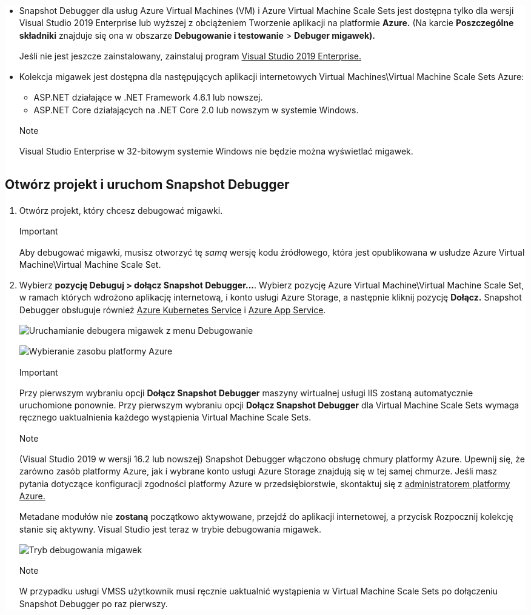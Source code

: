 * Snapshot Debugger dla usług Azure Virtual Machines (VM) i Azure Virtual Machine Scale Sets jest dostępna tylko dla wersji Visual Studio 2019 Enterprise lub wyższej z obciążeniem Tworzenie aplikacji na platformie **Azure.** (Na karcie **Poszczególne składniki** znajduje się ona w obszarze **Debugowanie i testowanie**  >  **Debuger migawek).**

    Jeśli nie jest jeszcze zainstalowany, zainstaluj program [Visual Studio 2019 Enterprise.](https://visualstudio.microsoft.com/vs/)

* Kolekcja migawek jest dostępna dla następujących aplikacji internetowych Virtual Machines\Virtual Machine Scale Sets Azure:
  * ASP.NET działające w .NET Framework 4.6.1 lub nowszej.
  * ASP.NET Core działających na .NET Core 2.0 lub nowszym w systemie Windows.

  > [!NOTE]
  >  Visual Studio Enterprise w 32-bitowym systemie Windows nie będzie można wyświetlać migawek.

## <a name="open-your-project-and-start-the-snapshot-debugger"></a>Otwórz projekt i uruchom Snapshot Debugger

1. Otwórz projekt, który chcesz debugować migawki.

    > [!IMPORTANT]
    > Aby debugować migawki, musisz otworzyć tę *samą* wersję kodu źródłowego, która jest opublikowana w usłudze Azure Virtual Machine\Virtual Machine Scale Set.

1. Wybierz **pozycję Debuguj > dołącz Snapshot Debugger...**. Wybierz pozycję Azure Virtual Machine\Virtual Machine Scale Set, w ramach których wdrożono aplikację internetową, i konto usługi Azure Storage, a następnie kliknij pozycję **Dołącz.** Snapshot Debugger obsługuje również [Azure Kubernetes Service](debug-live-azure-kubernetes.md) i [Azure App Service](debug-live-azure-applications.md).

    ![Uruchamianie debugera migawek z menu Debugowanie](../debugger/media/snapshot-debug-menu-attach.png)

    ![Wybieranie zasobu platformy Azure](../debugger/media/snapshot-select-azure-resource-vm.png)

    > [!IMPORTANT]
    > Przy pierwszym wybraniu opcji **Dołącz Snapshot Debugger** maszyny wirtualnej usługi IIS zostaną automatycznie uruchomione ponownie.
    > Przy pierwszym wybraniu opcji **Dołącz Snapshot Debugger** dla Virtual Machine Scale Sets wymaga ręcznego uaktualnienia każdego wystąpienia Virtual Machine Scale Sets.

    > [!NOTE]
    > (Visual Studio 2019 w wersji 16.2 lub nowszej) Snapshot Debugger włączono obsługę chmury platformy Azure. Upewnij się, że zarówno zasób platformy Azure, jak i wybrane konto usługi Azure Storage znajdują się w tej samej chmurze. Jeśli masz pytania dotyczące konfiguracji zgodności platformy Azure w przedsiębiorstwie, skontaktuj się z [administratorem platformy Azure.](https://azure.microsoft.com/overview/trusted-cloud/)

    Metadane modułów nie **zostaną** początkowo aktywowane, przejdź do aplikacji internetowej, a przycisk Rozpocznij kolekcję stanie się aktywny.  Visual Studio jest teraz w trybie debugowania migawek.

    ![Tryb debugowania migawek](../debugger/media/snapshot-message.png)

    > [!NOTE]
    > W przypadku usługi VMSS użytkownik musi ręcznie uaktualnić wystąpienia w Virtual Machine Scale Sets po dołączeniu Snapshot Debugger po raz pierwszy.

